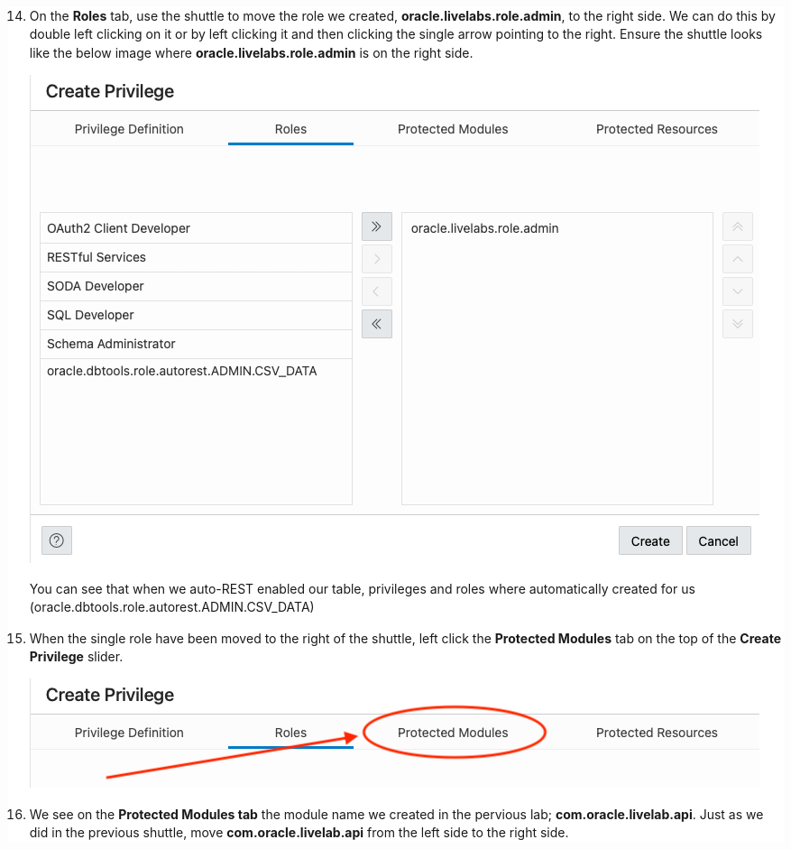 14. On the **Roles** tab, use the shuttle to move the role we created, **oracle.livelabs.role.admin**, to the right side. We can do this by double left clicking on it or by left clicking it and then clicking the single arrow pointing to the right. Ensure the shuttle looks like the below image where **oracle.livelabs.role.admin** is on the right side.

    ![Roles shuttle](./images/sec-15.png)

    You can see that when we auto-REST enabled our table, privileges and roles where automatically created for us (oracle.dbtools.role.autorest.ADMIN.CSV_DATA)

15. When the single role have been moved to the right of the shuttle, left click the **Protected Modules** tab on the top of the **Create Privilege** slider.

    ![Protected Modules tab](./images/sec-16.png)

16. We see on the **Protected Modules tab** the module name we created in the pervious lab; **com.oracle.livelab.api**. Just as we did in the previous shuttle, move **com.oracle.livelab.api** from the left side to the right side. 
